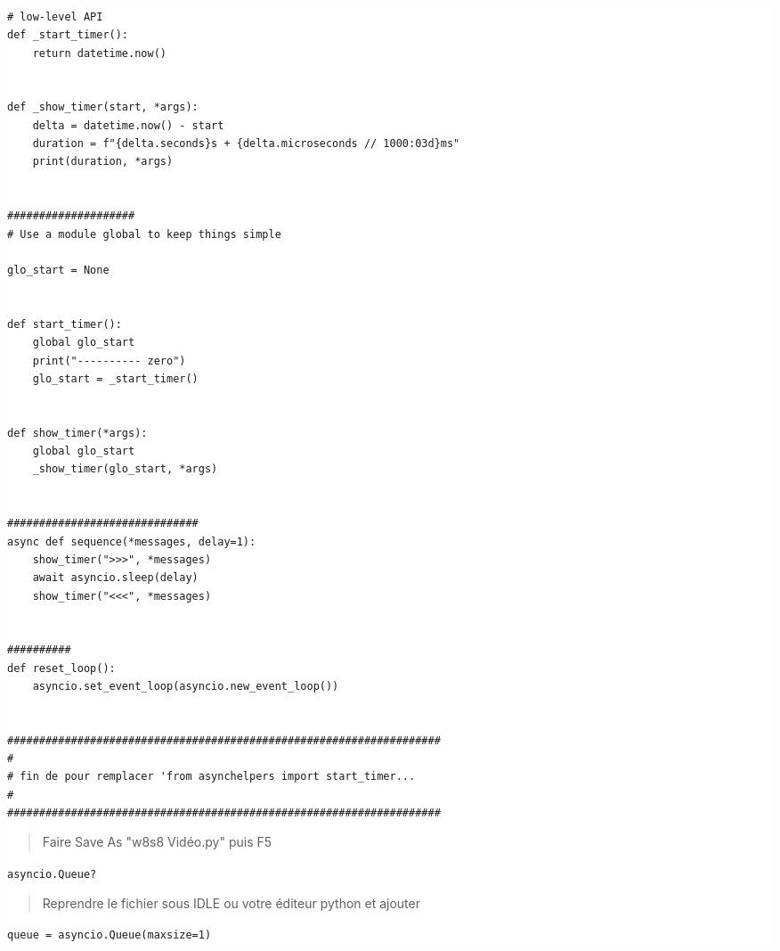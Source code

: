 	# low-level API
	def _start_timer():
	    return datetime.now()


	def _show_timer(start, *args):
	    delta = datetime.now() - start
	    duration = f"{delta.seconds}s + {delta.microseconds // 1000:03d}ms"
	    print(duration, *args)


	####################
	# Use a module global to keep things simple

	glo_start = None


	def start_timer():
	    global glo_start
	    print("---------- zero")
	    glo_start = _start_timer()


	def show_timer(*args):
	    global glo_start
	    _show_timer(glo_start, *args)


	##############################
	async def sequence(*messages, delay=1):
	    show_timer(">>>", *messages)
	    await asyncio.sleep(delay)
	    show_timer("<<<", *messages)


	##########
	def reset_loop():
	    asyncio.set_event_loop(asyncio.new_event_loop())


	####################################################################
	#
	# fin de pour remplacer 'from asynchelpers import start_timer... 
	#
	####################################################################

> Faire Save As "w8s8 Vidéo.py" puis F5

	asyncio.Queue?

> Reprendre le fichier sous IDLE ou votre éditeur python et ajouter

	queue = asyncio.Queue(maxsize=1)

